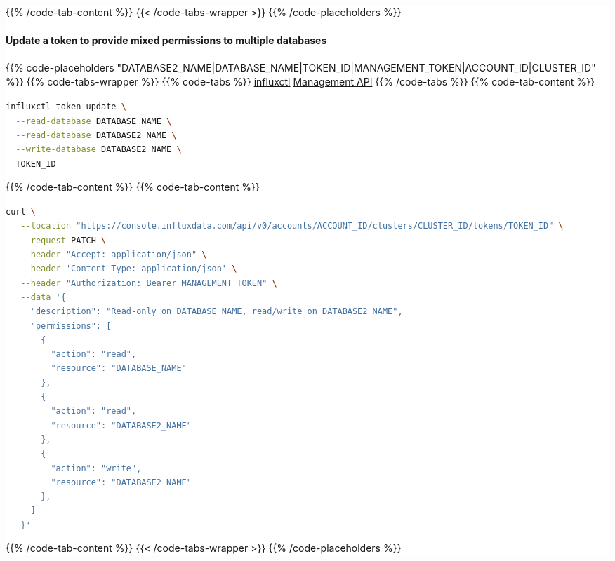 {{% /code-tab-content %}}
{{< /code-tabs-wrapper >}}
{{% /code-placeholders %}}

#### Update a token to provide mixed permissions to multiple databases

{{% code-placeholders "DATABASE2_NAME|DATABASE_NAME|TOKEN_ID|MANAGEMENT_TOKEN|ACCOUNT_ID|CLUSTER_ID" %}}
{{% code-tabs-wrapper %}}
{{% code-tabs %}}
[influxctl](#)
[Management API](#)
{{% /code-tabs %}}
{{% code-tab-content %}}

```sh
influxctl token update \
  --read-database DATABASE_NAME \
  --read-database DATABASE2_NAME \
  --write-database DATABASE2_NAME \
  TOKEN_ID
```

{{% /code-tab-content %}}
{{% code-tab-content %}}

```sh
curl \
   --location "https://console.influxdata.com/api/v0/accounts/ACCOUNT_ID/clusters/CLUSTER_ID/tokens/TOKEN_ID" \
   --request PATCH \
   --header "Accept: application/json" \
   --header 'Content-Type: application/json' \
   --header "Authorization: Bearer MANAGEMENT_TOKEN" \
   --data '{
     "description": "Read-only on DATABASE_NAME, read/write on DATABASE2_NAME",
     "permissions": [
       {
         "action": "read",
         "resource": "DATABASE_NAME"
       },
       {
         "action": "read",
         "resource": "DATABASE2_NAME"
       },
       {
         "action": "write",
         "resource": "DATABASE2_NAME"
       },
     ]
   }'
```

{{% /code-tab-content %}}
{{< /code-tabs-wrapper >}}
{{% /code-placeholders %}}
